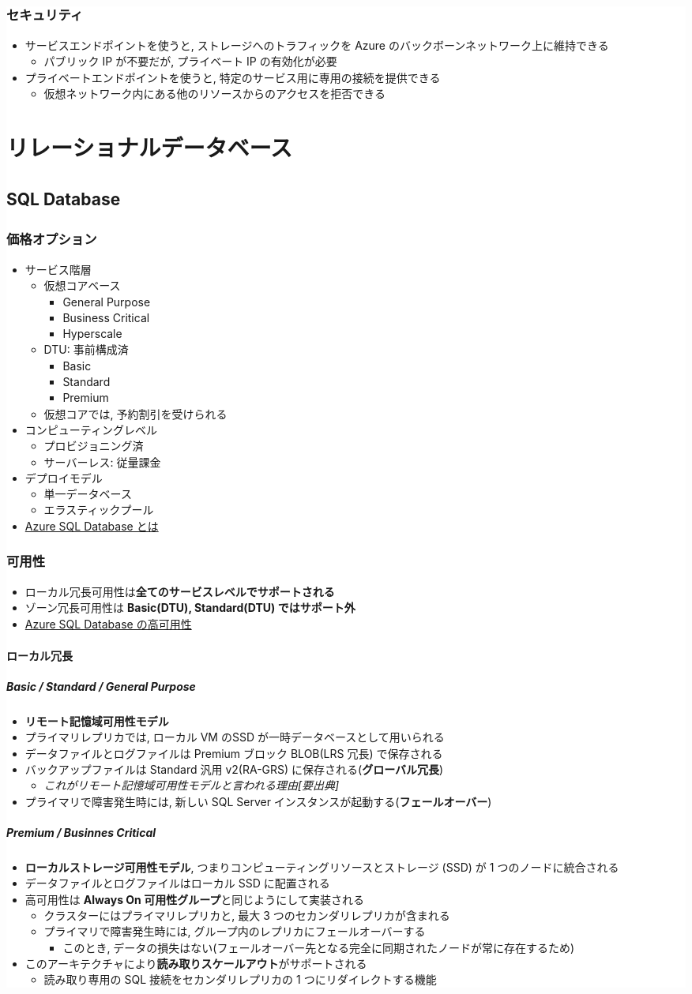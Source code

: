 ### セキュリティ
- サービスエンドポイントを使うと, ストレージへのトラフィックを Azure のバックボーンネットワーク上に維持できる
  - パブリック IP が不要だが, プライベート IP の有効化が必要
- プライベートエンドポイントを使うと, 特定のサービス用に専用の接続を提供できる
  - 仮想ネットワーク内にある他のリソースからのアクセスを拒否できる


# リレーショナルデータベース
## SQL Database
### 価格オプション
- サービス階層
  - 仮想コアベース
    - General Purpose
    - Business Critical
    - Hyperscale
  - DTU: 事前構成済
    - Basic
    - Standard
    - Premium
  - 仮想コアでは, 予約割引を受けられる
- コンピューティングレベル
  - プロビジョニング済
  - サーバーレス: 従量課金
- デプロイモデル
  - 単一データベース
  - エラスティックプール
- [Azure SQL Database とは](https://learn.microsoft.com/ja-jp/azure/azure-sql/database/sql-database-paas-overview?view=azuresql#compute-tiers)

### 可用性
- ローカル冗長可用性は**全てのサービスレベルでサポートされる**
- ゾーン冗長可用性は **Basic(DTU), Standard(DTU) ではサポート外**
- [Azure SQL Database の高可用性](https://learn.microsoft.com/ja-jp/azure/azure-sql/database/high-availability-sla?view=azuresql&tabs=azure-powershell#zone-redundant-availability)

#### ローカル冗長
##### Basic / Standard / General Purpose
- **リモート記憶域可用性モデル**
- プライマリレプリカでは, ローカル VM のSSD が一時データベースとして用いられる
- データファイルとログファイルは Premium ブロック BLOB(LRS 冗長) で保存される
- バックアップファイルは Standard 汎用 v2(RA-GRS) に保存される(**グローバル冗長**)
  - *これがリモート記憶域可用性モデルと言われる理由[要出典]*
- プライマリで障害発生時には, 新しい SQL Server インスタンスが起動する(**フェールオーバー**)

##### Premium / Businnes Critical
- **ローカルストレージ可用性モデル**, つまりコンピューティングリソースとストレージ (SSD) が 1 つのノードに統合される
- データファイルとログファイルはローカル SSD に配置される
- 高可用性は **Always On 可用性グループ**と同じようにして実装される
  - クラスターにはプライマリレプリカと, 最大 3 つのセカンダリレプリカが含まれる
  - プライマリで障害発生時には, グループ内のレプリカにフェールオーバーする
    - このとき, データの損失はない(フェールオーバー先となる完全に同期されたノードが常に存在するため)
- このアーキテクチャにより**読み取りスケールアウト**がサポートされる
  - 読み取り専用の SQL 接続をセカンダリレプリカの 1 つにリダイレクトする機能
